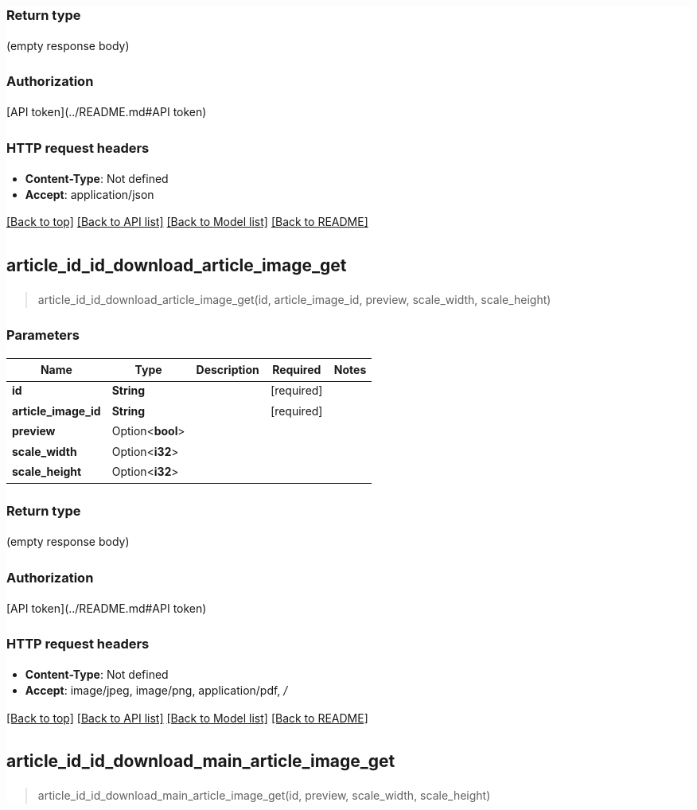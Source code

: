 ### Return type

 (empty response body)

### Authorization

[API token](../README.md#API token)

### HTTP request headers

- **Content-Type**: Not defined
- **Accept**: application/json

[[Back to top]](#) [[Back to API list]](../README.md#documentation-for-api-endpoints) [[Back to Model list]](../README.md#documentation-for-models) [[Back to README]](../README.md)


## article_id_id_download_article_image_get

> article_id_id_download_article_image_get(id, article_image_id, preview, scale_width, scale_height)


### Parameters


Name | Type | Description  | Required | Notes
------------- | ------------- | ------------- | ------------- | -------------
**id** | **String** |  | [required] |
**article_image_id** | **String** |  | [required] |
**preview** | Option<**bool**> |  |  |
**scale_width** | Option<**i32**> |  |  |
**scale_height** | Option<**i32**> |  |  |

### Return type

 (empty response body)

### Authorization

[API token](../README.md#API token)

### HTTP request headers

- **Content-Type**: Not defined
- **Accept**: image/jpeg, image/png, application/pdf, */*

[[Back to top]](#) [[Back to API list]](../README.md#documentation-for-api-endpoints) [[Back to Model list]](../README.md#documentation-for-models) [[Back to README]](../README.md)


## article_id_id_download_main_article_image_get

> article_id_id_download_main_article_image_get(id, preview, scale_width, scale_height)
